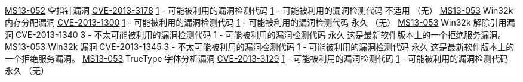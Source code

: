 <tr class="odd">
<td style="border:1px solid black;"><a href="https://go.microsoft.com/fwlink/?linkid=299844">MS13-052</a></td>
<td style="border:1px solid black;">空指针漏洞</td>
<td style="border:1px solid black;"><a href="https://www.cve.mitre.org/cgi-bin/cvename.cgi?name=cve-2013-3178">CVE-2013-3178</a></td>
<td style="border:1px solid black;"><a href="https://technet.microsoft.com/security/cc998259">1</a> - 可能被利用的漏洞检测代码</td>
<td style="border:1px solid black;"><a href="https://technet.microsoft.com/security/cc998259">1</a> - 可能被利用的漏洞检测代码</td>
<td style="border:1px solid black;">不适用</td>
<td style="border:1px solid black;">（无）</td>
</tr>  
<tr class="even">
<td style="border:1px solid black;"><a href="https://go.microsoft.com/fwlink/?linkid=301423">MS13-053</a></td>
<td style="border:1px solid black;">Win32k 内存分配漏洞</td>
<td style="border:1px solid black;"><a href="https://www.cve.mitre.org/cgi-bin/cvename.cgi?name=cve-2013-1300">CVE-2013-1300</a></td>
<td style="border:1px solid black;"><a href="https://technet.microsoft.com/security/cc998259">1</a> - 可能被利用的漏洞检测代码</td>
<td style="border:1px solid black;"><a href="https://technet.microsoft.com/security/cc998259">1</a> - 可能被利用的漏洞检测代码</td>
<td style="border:1px solid black;">永久</td>
<td style="border:1px solid black;">（无）</td>
</tr>  
<tr class="odd">
<td style="border:1px solid black;"><a href="https://go.microsoft.com/fwlink/?linkid=301423">MS13-053</a></td>
<td style="border:1px solid black;">Win32k 解除引用漏洞</td>
<td style="border:1px solid black;"><a href="https://www.cve.mitre.org/cgi-bin/cvename.cgi?name=cve-2013-1340">CVE-2013-1340</a></td>
<td style="border:1px solid black;"><a href="https://technet.microsoft.com/security/cc998259">3</a> - 不太可能被利用的漏洞检测代码</td>
<td style="border:1px solid black;"><a href="https://technet.microsoft.com/security/cc998259">1</a> - 可能被利用的漏洞检测代码</td>
<td style="border:1px solid black;">永久</td>
<td style="border:1px solid black;">这是最新软件版本上的一个拒绝服务漏洞。</td>
</tr>  
<tr class="even">
<td style="border:1px solid black;"><a href="https://go.microsoft.com/fwlink/?linkid=301423">MS13-053</a></td>
<td style="border:1px solid black;">Win32k 漏洞</td>
<td style="border:1px solid black;"><a href="https://www.cve.mitre.org/cgi-bin/cvename.cgi?name=cve-2013-1345">CVE-2013-1345</a></td>
<td style="border:1px solid black;"><a href="https://technet.microsoft.com/security/cc998259">3</a> - 不太可能被利用的漏洞检测代码</td>
<td style="border:1px solid black;"><a href="https://technet.microsoft.com/security/cc998259">1</a> - 可能被利用的漏洞检测代码</td>
<td style="border:1px solid black;">永久</td>
<td style="border:1px solid black;">这是最新软件版本上的一个拒绝服务漏洞。</td>
</tr>  
<tr class="odd">
<td style="border:1px solid black;"><a href="https://go.microsoft.com/fwlink/?linkid=301423">MS13-053</a></td>
<td style="border:1px solid black;">TrueType 字体分析漏洞</td>
<td style="border:1px solid black;"><a href="https://www.cve.mitre.org/cgi-bin/cvename.cgi?name=cve-2013-3129">CVE-2013-3129</a></td>
<td style="border:1px solid black;"><a href="https://technet.microsoft.com/security/cc998259">1</a> - 可能被利用的漏洞检测代码</td>
<td style="border:1px solid black;"><a href="https://technet.microsoft.com/security/cc998259">1</a> - 可能被利用的漏洞检测代码</td>
<td style="border:1px solid black;">永久</td>
<td style="border:1px solid black;">（无）</td>